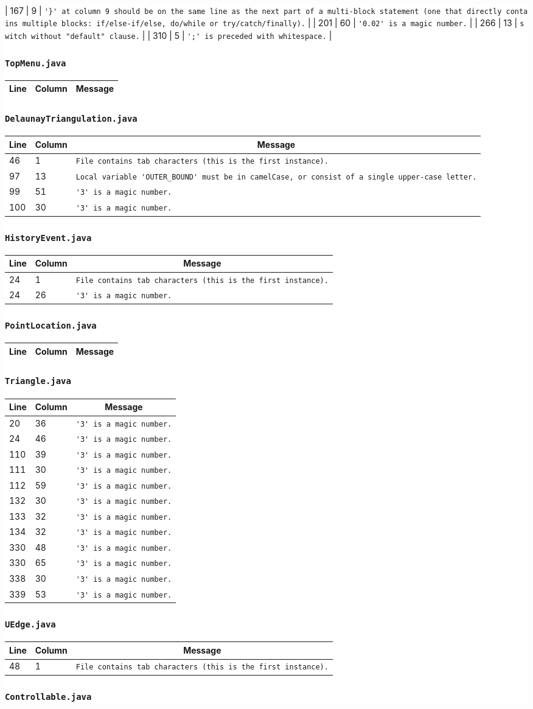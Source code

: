 | 167 | 9 | `'}' at column 9 should be on the same line as the next part of a multi-block statement (one that directly contains multiple blocks: if/else-if/else, do/while or try/catch/finally).` |
| 201 | 60 | `'0.02' is a magic number.` |
| 266 | 13 | `switch without "default" clause.` |
| 310 | 5 | `';' is preceded with whitespace.` |
### `TopMenu.java`
| Line | Column | Message |
| ---- | ------ | ------- |
### `DelaunayTriangulation.java`
| Line | Column | Message |
| ---- | ------ | ------- |
| 46 | 1 | `File contains tab characters (this is the first instance).` |
| 97 | 13 | `Local variable 'OUTER_BOUND' must be in camelCase, or consist of a single upper-case letter.` |
| 99 | 51 | `'3' is a magic number.` |
| 100 | 30 | `'3' is a magic number.` |
### `HistoryEvent.java`
| Line | Column | Message |
| ---- | ------ | ------- |
| 24 | 1 | `File contains tab characters (this is the first instance).` |
| 24 | 26 | `'3' is a magic number.` |
### `PointLocation.java`
| Line | Column | Message |
| ---- | ------ | ------- |
### `Triangle.java`
| Line | Column | Message |
| ---- | ------ | ------- |
| 20 | 36 | `'3' is a magic number.` |
| 24 | 46 | `'3' is a magic number.` |
| 110 | 39 | `'3' is a magic number.` |
| 111 | 30 | `'3' is a magic number.` |
| 112 | 59 | `'3' is a magic number.` |
| 132 | 30 | `'3' is a magic number.` |
| 133 | 32 | `'3' is a magic number.` |
| 134 | 32 | `'3' is a magic number.` |
| 330 | 48 | `'3' is a magic number.` |
| 330 | 65 | `'3' is a magic number.` |
| 338 | 30 | `'3' is a magic number.` |
| 339 | 53 | `'3' is a magic number.` |
### `UEdge.java`
| Line | Column | Message |
| ---- | ------ | ------- |
| 48 | 1 | `File contains tab characters (this is the first instance).` |
### `Controllable.java`